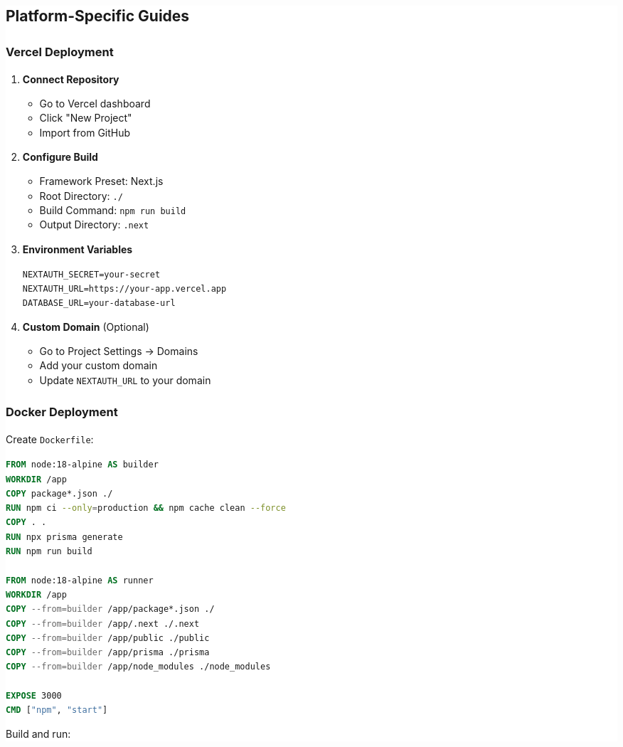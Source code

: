 ## Platform-Specific Guides

### Vercel Deployment

1. **Connect Repository**
   - Go to Vercel dashboard
   - Click "New Project"
   - Import from GitHub

2. **Configure Build**
   - Framework Preset: Next.js
   - Root Directory: `./`
   - Build Command: `npm run build`
   - Output Directory: `.next`

3. **Environment Variables**
   ```
   NEXTAUTH_SECRET=your-secret
   NEXTAUTH_URL=https://your-app.vercel.app
   DATABASE_URL=your-database-url
   ```

4. **Custom Domain** (Optional)
   - Go to Project Settings → Domains
   - Add your custom domain
   - Update `NEXTAUTH_URL` to your domain

### Docker Deployment

Create `Dockerfile`:

```dockerfile
FROM node:18-alpine AS builder
WORKDIR /app
COPY package*.json ./
RUN npm ci --only=production && npm cache clean --force
COPY . .
RUN npx prisma generate
RUN npm run build

FROM node:18-alpine AS runner
WORKDIR /app
COPY --from=builder /app/package*.json ./
COPY --from=builder /app/.next ./.next
COPY --from=builder /app/public ./public
COPY --from=builder /app/prisma ./prisma
COPY --from=builder /app/node_modules ./node_modules

EXPOSE 3000
CMD ["npm", "start"]
```

Build and run:
